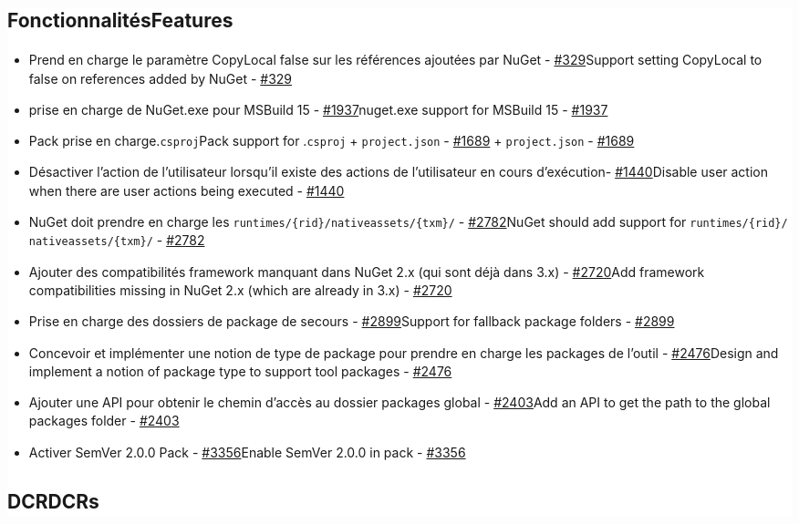 
## <a name="features"></a><span data-ttu-id="e3075-229">Fonctionnalités</span><span class="sxs-lookup"><span data-stu-id="e3075-229">Features</span></span>

* <span data-ttu-id="e3075-230">Prend en charge le paramètre CopyLocal false sur les références ajoutées par NuGet - [#329](https://github.com/NuGet/Home/issues/329)</span><span class="sxs-lookup"><span data-stu-id="e3075-230">Support setting CopyLocal to false on references added by NuGet - [#329](https://github.com/NuGet/Home/issues/329)</span></span>

* <span data-ttu-id="e3075-231">prise en charge de NuGet.exe pour MSBuild 15 - [#1937](https://github.com/NuGet/Home/issues/1937)</span><span class="sxs-lookup"><span data-stu-id="e3075-231">nuget.exe support for MSBuild 15 - [#1937](https://github.com/NuGet/Home/issues/1937)</span></span>

* <span data-ttu-id="e3075-232">Pack prise en charge.`csproj`</span><span class="sxs-lookup"><span data-stu-id="e3075-232">Pack support for .`csproj`</span></span><span data-ttu-id="e3075-233"> + `project.json` - [#1689](https://github.com/NuGet/Home/issues/1689)</span><span class="sxs-lookup"><span data-stu-id="e3075-233"> + `project.json` - [#1689](https://github.com/NuGet/Home/issues/1689)</span></span>

* <span data-ttu-id="e3075-234">Désactiver l’action de l’utilisateur lorsqu’il existe des actions de l’utilisateur en cours d’exécution- [#1440](https://github.com/NuGet/Home/issues/1440)</span><span class="sxs-lookup"><span data-stu-id="e3075-234">Disable user action when there are user actions being executed - [#1440](https://github.com/NuGet/Home/issues/1440)</span></span>

* <span data-ttu-id="e3075-235">NuGet doit prendre en charge les `runtimes/{rid}/nativeassets/{txm}/`  -  [#2782](https://github.com/NuGet/Home/issues/2782)</span><span class="sxs-lookup"><span data-stu-id="e3075-235">NuGet should add support for `runtimes/{rid}/nativeassets/{txm}/` - [#2782](https://github.com/NuGet/Home/issues/2782)</span></span>

* <span data-ttu-id="e3075-236">Ajouter des compatibilités framework manquant dans NuGet 2.x (qui sont déjà dans 3.x) - [#2720](https://github.com/NuGet/Home/issues/2720)</span><span class="sxs-lookup"><span data-stu-id="e3075-236">Add framework compatibilities missing in NuGet 2.x (which are already in 3.x) - [#2720](https://github.com/NuGet/Home/issues/2720)</span></span>

* <span data-ttu-id="e3075-237">Prise en charge des dossiers de package de secours - [#2899](https://github.com/NuGet/Home/issues/2899)</span><span class="sxs-lookup"><span data-stu-id="e3075-237">Support for fallback package folders - [#2899](https://github.com/NuGet/Home/issues/2899)</span></span>

* <span data-ttu-id="e3075-238">Concevoir et implémenter une notion de type de package pour prendre en charge les packages de l’outil - [#2476](https://github.com/NuGet/Home/issues/2476)</span><span class="sxs-lookup"><span data-stu-id="e3075-238">Design and implement a notion of package type to support tool packages - [#2476](https://github.com/NuGet/Home/issues/2476)</span></span>

* <span data-ttu-id="e3075-239">Ajouter une API pour obtenir le chemin d’accès au dossier packages global - [#2403](https://github.com/NuGet/Home/issues/2403)</span><span class="sxs-lookup"><span data-stu-id="e3075-239">Add an API to get the path to the global packages folder - [#2403](https://github.com/NuGet/Home/issues/2403)</span></span>

* <span data-ttu-id="e3075-240">Activer SemVer 2.0.0 Pack - [#3356](https://github.com/NuGet/Home/issues/3356)</span><span class="sxs-lookup"><span data-stu-id="e3075-240">Enable SemVer 2.0.0 in pack - [#3356](https://github.com/NuGet/Home/issues/3356)</span></span>

## <a name="dcrs"></a><span data-ttu-id="e3075-241">DCR</span><span class="sxs-lookup"><span data-stu-id="e3075-241">DCRs</span></span>
